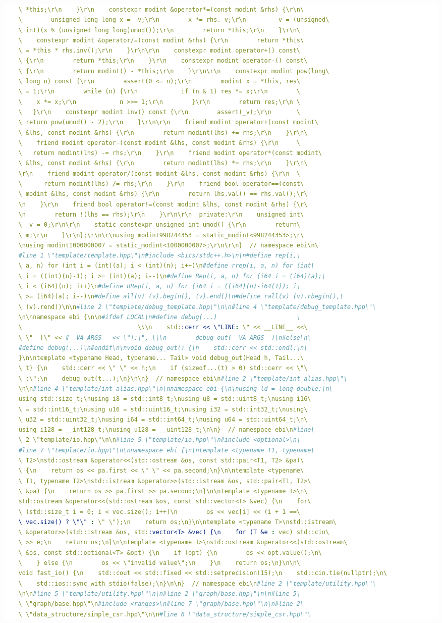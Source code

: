 ```yaml
    \ *this;\r\n    }\r\n    constexpr modint &operator*=(const modint &rhs) {\r\n\
    \        unsigned long long x = _v;\r\n        x *= rhs._v;\r\n        _v = (unsigned\
    \ int)(x % (unsigned long long)umod());\r\n        return *this;\r\n    }\r\n\
    \    constexpr modint &operator/=(const modint &rhs) {\r\n        return *this\
    \ = *this * rhs.inv();\r\n    }\r\n\r\n    constexpr modint operator+() const\
    \ {\r\n        return *this;\r\n    }\r\n    constexpr modint operator-() const\
    \ {\r\n        return modint() - *this;\r\n    }\r\n\r\n    constexpr modint pow(long\
    \ long n) const {\r\n        assert(0 <= n);\r\n        modint x = *this, res\
    \ = 1;\r\n        while (n) {\r\n            if (n & 1) res *= x;\r\n        \
    \    x *= x;\r\n            n >>= 1;\r\n        }\r\n        return res;\r\n \
    \   }\r\n    constexpr modint inv() const {\r\n        assert(_v);\r\n       \
    \ return pow(umod() - 2);\r\n    }\r\n\r\n    friend modint operator+(const modint\
    \ &lhs, const modint &rhs) {\r\n        return modint(lhs) += rhs;\r\n    }\r\n\
    \    friend modint operator-(const modint &lhs, const modint &rhs) {\r\n     \
    \   return modint(lhs) -= rhs;\r\n    }\r\n    friend modint operator*(const modint\
    \ &lhs, const modint &rhs) {\r\n        return modint(lhs) *= rhs;\r\n    }\r\n\
    \r\n    friend modint operator/(const modint &lhs, const modint &rhs) {\r\n  \
    \      return modint(lhs) /= rhs;\r\n    }\r\n    friend bool operator==(const\
    \ modint &lhs, const modint &rhs) {\r\n        return lhs.val() == rhs.val();\r\
    \n    }\r\n    friend bool operator!=(const modint &lhs, const modint &rhs) {\r\
    \n        return !(lhs == rhs);\r\n    }\r\n\r\n  private:\r\n    unsigned int\
    \ _v = 0;\r\n\r\n    static constexpr unsigned int umod() {\r\n        return\
    \ m;\r\n    }\r\n};\r\n\r\nusing modint998244353 = static_modint<998244353>;\r\
    \nusing modint1000000007 = static_modint<1000000007>;\r\n\r\n}  // namespace ebi\n\
    #line 1 \"template/template.hpp\"\n#include <bits/stdc++.h>\n\n#define rep(i,\
    \ a, n) for (int i = (int)(a); i < (int)(n); i++)\n#define rrep(i, a, n) for (int\
    \ i = ((int)(n)-1); i >= (int)(a); i--)\n#define Rep(i, a, n) for (i64 i = (i64)(a);\
    \ i < (i64)(n); i++)\n#define RRep(i, a, n) for (i64 i = ((i64)(n)-i64(1)); i\
    \ >= (i64)(a); i--)\n#define all(v) (v).begin(), (v).end()\n#define rall(v) (v).rbegin(),\
    \ (v).rend()\n\n#line 2 \"template/debug_template.hpp\"\n\n#line 4 \"template/debug_template.hpp\"\
    \n\nnamespace ebi {\n\n#ifdef LOCAL\n#define debug(...)                      \
    \                                \\\n    std::cerr << \"LINE: \" << __LINE__ <<\
    \ \"  [\" << #__VA_ARGS__ << \"]:\", \\\n        debug_out(__VA_ARGS__)\n#else\n\
    #define debug(...)\n#endif\n\nvoid debug_out() {\n    std::cerr << std::endl;\n\
    }\n\ntemplate <typename Head, typename... Tail> void debug_out(Head h, Tail...\
    \ t) {\n    std::cerr << \" \" << h;\n    if (sizeof...(t) > 0) std::cerr << \"\
    \ :\";\n    debug_out(t...);\n}\n\n}  // namespace ebi\n#line 2 \"template/int_alias.hpp\"\
    \n\n#line 4 \"template/int_alias.hpp\"\n\nnamespace ebi {\n\nusing ld = long double;\n\
    using std::size_t;\nusing i8 = std::int8_t;\nusing u8 = std::uint8_t;\nusing i16\
    \ = std::int16_t;\nusing u16 = std::uint16_t;\nusing i32 = std::int32_t;\nusing\
    \ u32 = std::uint32_t;\nusing i64 = std::int64_t;\nusing u64 = std::uint64_t;\n\
    using i128 = __int128_t;\nusing u128 = __uint128_t;\n\n}  // namespace ebi\n#line\
    \ 2 \"template/io.hpp\"\n\n#line 5 \"template/io.hpp\"\n#include <optional>\n\
    #line 7 \"template/io.hpp\"\n\nnamespace ebi {\n\ntemplate <typename T1, typename\
    \ T2>\nstd::ostream &operator<<(std::ostream &os, const std::pair<T1, T2> &pa)\
    \ {\n    return os << pa.first << \" \" << pa.second;\n}\n\ntemplate <typename\
    \ T1, typename T2>\nstd::istream &operator>>(std::istream &os, std::pair<T1, T2>\
    \ &pa) {\n    return os >> pa.first >> pa.second;\n}\n\ntemplate <typename T>\n\
    std::ostream &operator<<(std::ostream &os, const std::vector<T> &vec) {\n    for\
    \ (std::size_t i = 0; i < vec.size(); i++)\n        os << vec[i] << (i + 1 ==\
    \ vec.size() ? \"\" : \" \");\n    return os;\n}\n\ntemplate <typename T>\nstd::istream\
    \ &operator>>(std::istream &os, std::vector<T> &vec) {\n    for (T &e : vec) std::cin\
    \ >> e;\n    return os;\n}\n\ntemplate <typename T>\nstd::ostream &operator<<(std::ostream\
    \ &os, const std::optional<T> &opt) {\n    if (opt) {\n        os << opt.value();\n\
    \    } else {\n        os << \"invalid value\";\n    }\n    return os;\n}\n\n\
    void fast_io() {\n    std::cout << std::fixed << std::setprecision(15);\n    std::cin.tie(nullptr);\n\
    \    std::ios::sync_with_stdio(false);\n}\n\n}  // namespace ebi\n#line 2 \"template/utility.hpp\"\
    \n\n#line 5 \"template/utility.hpp\"\n\n#line 2 \"graph/base.hpp\"\n\n#line 5\
    \ \"graph/base.hpp\"\n#include <ranges>\n#line 7 \"graph/base.hpp\"\n\n#line 2\
    \ \"data_structure/simple_csr.hpp\"\n\n#line 6 \"data_structure/simple_csr.hpp\"\
```